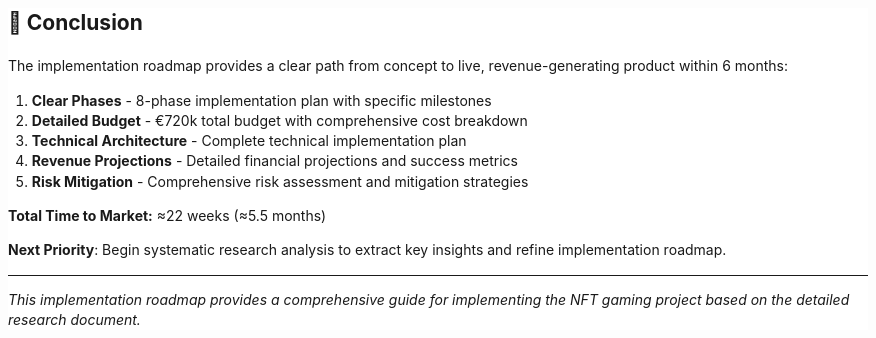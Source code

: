 
## 🎯 **Conclusion**

The implementation roadmap provides a clear path from concept to live, revenue-generating product within 6 months:

1. **Clear Phases** - 8-phase implementation plan with specific milestones
2. **Detailed Budget** - €720k total budget with comprehensive cost breakdown
3. **Technical Architecture** - Complete technical implementation plan
4. **Revenue Projections** - Detailed financial projections and success metrics
5. **Risk Mitigation** - Comprehensive risk assessment and mitigation strategies

**Total Time to Market:** ≈22 weeks (≈5.5 months)

**Next Priority**: Begin systematic research analysis to extract key insights and refine implementation roadmap.

---

*This implementation roadmap provides a comprehensive guide for implementing the NFT gaming project based on the detailed research document.*
